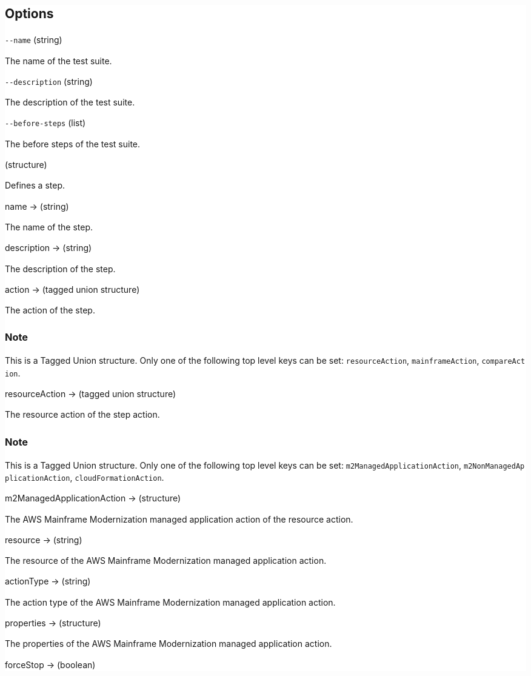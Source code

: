 ## Options

`--name` (string)

The name of the test suite.

`--description` (string)

The description of the test suite.

`--before-steps` (list)

The before steps of the test suite.

(structure)

Defines a step.

name -> (string)

The name of the step.

description -> (string)

The description of the step.

action -> (tagged union structure)

The action of the step.

### Note

This is a Tagged Union structure. Only one of the following top level keys can be set: `resourceAction`, `mainframeAction`, `compareAction`.

resourceAction -> (tagged union structure)

The resource action of the step action.

### Note

This is a Tagged Union structure. Only one of the following top level keys can be set: `m2ManagedApplicationAction`, `m2NonManagedApplicationAction`, `cloudFormationAction`.

m2ManagedApplicationAction -> (structure)

The AWS Mainframe Modernization managed application action of the resource action.

resource -> (string)

The resource of the AWS Mainframe Modernization managed application action.

actionType -> (string)

The action type of the AWS Mainframe Modernization managed application action.

properties -> (structure)

The properties of the AWS Mainframe Modernization managed application action.

forceStop -> (boolean)
